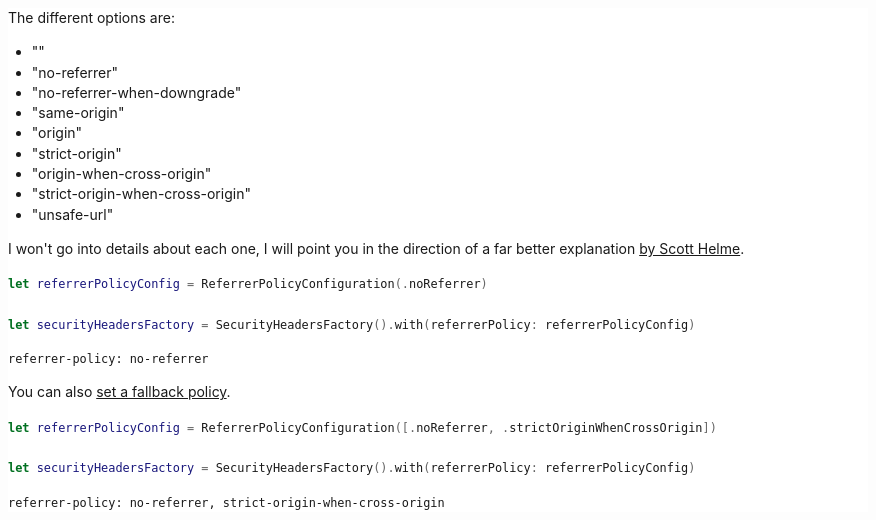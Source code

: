 The different options are:

* ""
* "no-referrer"
* "no-referrer-when-downgrade"
* "same-origin"
* "origin"
* "strict-origin"
* "origin-when-cross-origin"
* "strict-origin-when-cross-origin"
* "unsafe-url"

I won't go into details about each one, I will point you in the direction of a far better explanation [by Scott Helme](https://scotthelme.co.uk/a-new-security-header-referrer-policy/).

```swift
let referrerPolicyConfig = ReferrerPolicyConfiguration(.noReferrer)

let securityHeadersFactory = SecurityHeadersFactory().with(referrerPolicy: referrerPolicyConfig)
```

```http
referrer-policy: no-referrer
```

You can also [set a fallback policy](https://developer.mozilla.org/en-US/docs/Web/HTTP/Headers/Referrer-Policy#specify_a_fallback_policy).

```swift
let referrerPolicyConfig = ReferrerPolicyConfiguration([.noReferrer, .strictOriginWhenCrossOrigin])

let securityHeadersFactory = SecurityHeadersFactory().with(referrerPolicy: referrerPolicyConfig)
```

```http
referrer-policy: no-referrer, strict-origin-when-cross-origin
```
